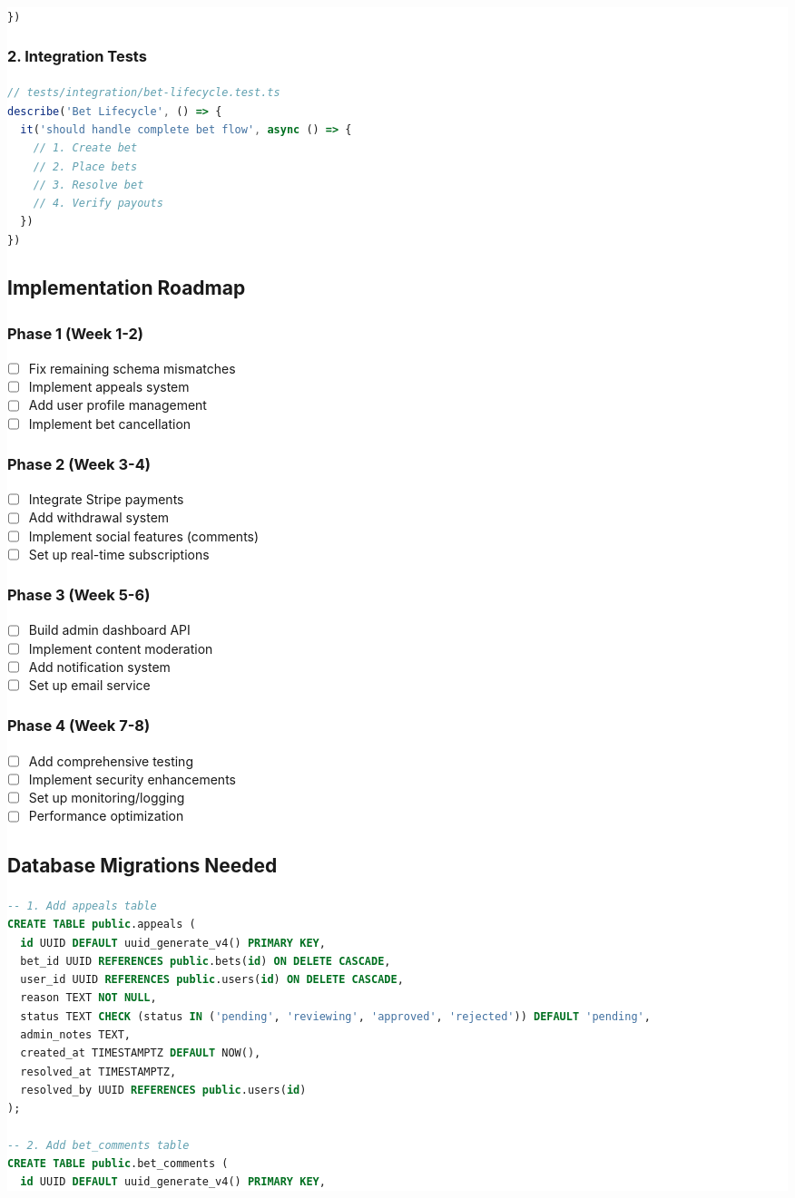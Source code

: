 ```typescript
})
```

### 2. Integration Tests
```typescript
// tests/integration/bet-lifecycle.test.ts
describe('Bet Lifecycle', () => {
  it('should handle complete bet flow', async () => {
    // 1. Create bet
    // 2. Place bets
    // 3. Resolve bet
    // 4. Verify payouts
  })
})
```

## Implementation Roadmap

### Phase 1 (Week 1-2)
- [ ] Fix remaining schema mismatches
- [ ] Implement appeals system
- [ ] Add user profile management
- [ ] Implement bet cancellation

### Phase 2 (Week 3-4)
- [ ] Integrate Stripe payments
- [ ] Add withdrawal system
- [ ] Implement social features (comments)
- [ ] Set up real-time subscriptions

### Phase 3 (Week 5-6)
- [ ] Build admin dashboard API
- [ ] Implement content moderation
- [ ] Add notification system
- [ ] Set up email service

### Phase 4 (Week 7-8)
- [ ] Add comprehensive testing
- [ ] Implement security enhancements
- [ ] Set up monitoring/logging
- [ ] Performance optimization

## Database Migrations Needed

```sql
-- 1. Add appeals table
CREATE TABLE public.appeals (
  id UUID DEFAULT uuid_generate_v4() PRIMARY KEY,
  bet_id UUID REFERENCES public.bets(id) ON DELETE CASCADE,
  user_id UUID REFERENCES public.users(id) ON DELETE CASCADE,
  reason TEXT NOT NULL,
  status TEXT CHECK (status IN ('pending', 'reviewing', 'approved', 'rejected')) DEFAULT 'pending',
  admin_notes TEXT,
  created_at TIMESTAMPTZ DEFAULT NOW(),
  resolved_at TIMESTAMPTZ,
  resolved_by UUID REFERENCES public.users(id)
);

-- 2. Add bet_comments table
CREATE TABLE public.bet_comments (
  id UUID DEFAULT uuid_generate_v4() PRIMARY KEY,
```
